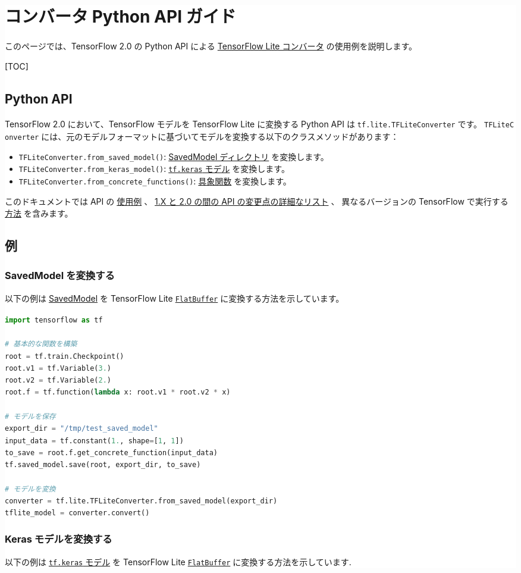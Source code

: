 # コンバータ Python API ガイド

このページでは、TensorFlow 2.0 の Python API による [TensorFlow Lite コンバータ](index.md) の使用例を説明します。

[TOC]

## Python API

TensorFlow 2.0 において、TensorFlow モデルを TensorFlow Lite に変換する Python API は `tf.lite.TFLiteConverter` です。
 `TFLiteConverter` には、元のモデルフォーマットに基づいてモデルを変換する以下のクラスメソッドがあります：

*   `TFLiteConverter.from_saved_model()`: 
    [SavedModel ディレクトリ](https://www.tensorflow.org/alpha/guide/saved_model) を変換します。
*   `TFLiteConverter.from_keras_model()`: 
    [`tf.keras` モデル](https://www.tensorflow.org/alpha/guide/keras/overview) を変換します。
*   `TFLiteConverter.from_concrete_functions()`: 
    [具象関数](concrete_function.md) を変換します。

このドキュメントでは API の [使用例](＃examples) 、 [1.X と 2.0 の間の API の変更点の詳細なリスト](#differences) 、 異なるバージョンの TensorFlow で実行する [方法](#versioning) を含みます。

## 例 <a name="examples"></a>

### SavedModel を変換する <a name="saved_model"></a>

以下の例は [SavedModel](https://www.tensorflow.org/alpha/guide/saved_model) を TensorFlow Lite [`FlatBuffer`](https://google.github.io/flatbuffers/) に変換する方法を示しています。

```python
import tensorflow as tf

# 基本的な関数を構築
root = tf.train.Checkpoint()
root.v1 = tf.Variable(3.)
root.v2 = tf.Variable(2.)
root.f = tf.function(lambda x: root.v1 * root.v2 * x)

# モデルを保存
export_dir = "/tmp/test_saved_model"
input_data = tf.constant(1., shape=[1, 1])
to_save = root.f.get_concrete_function(input_data)
tf.saved_model.save(root, export_dir, to_save)

# モデルを変換
converter = tf.lite.TFLiteConverter.from_saved_model(export_dir)
tflite_model = converter.convert()
```

### Keras モデルを変換する <a name="keras"></a>

以下の例は [`tf.keras` モデル](https://www.tensorflow.org/alpha/guide/keras/overview) を TensorFlow Lite [`FlatBuffer`](https://google.github.io/flatbuffers/) に変換する方法を示しています.
